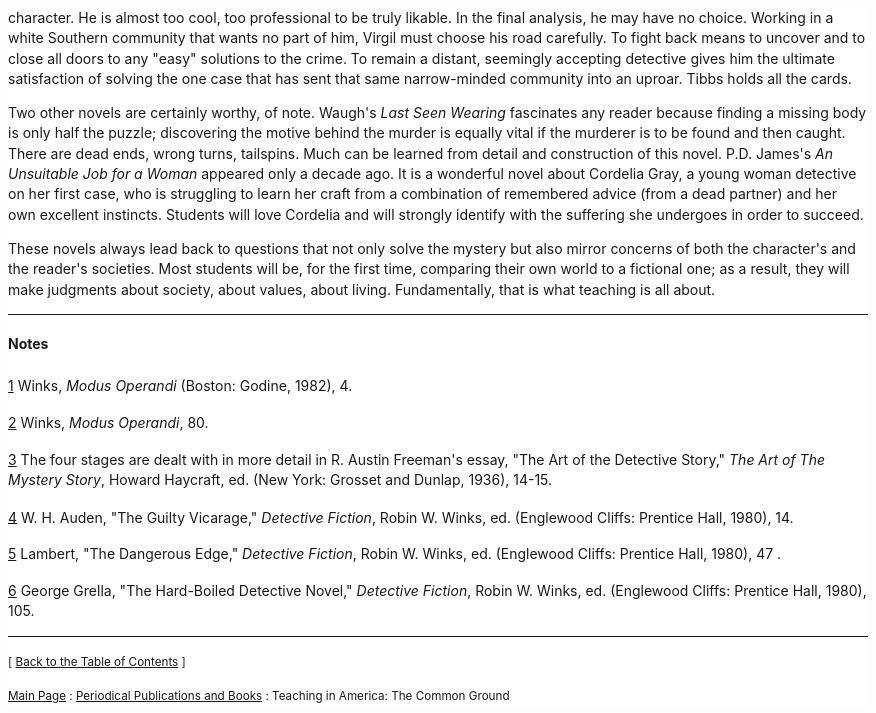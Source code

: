 character. He is almost too cool, too professional to be truly likable. In 
the final analysis, he may have no choice. Working in a white Southern 
community that wants no part of him, Virgil must choose his road carefully. 
To fight back means to uncover and to close all doors to any "easy" 
solutions to the crime. To remain a distant, seemingly accepting detective 
gives him the ultimate satisfaction of solving the one case that has sent 
that same narrow-minded community into an uproar. Tibbs holds all the 
cards.</p>
<p>Two other novels are certainly worthy, of note. Waugh's <i>Last Seen 
Wearing</i> fascinates any reader because finding a missing body is only 
half the puzzle; discovering the motive behind the murder is equally vital 
if the murderer is to be found and then caught. There are dead ends, wrong 
turns, tailspins. Much can be learned from detail and construction of this 
novel. P.D. James's <i>An Unsuitable Job for a Woman</i> appeared only a 
decade ago. It is a wonderful novel about Cordelia Gray, a young woman 
detective on her first case, who is struggling to learn her craft from a 
combination of remembered advice (from a dead partner) and her own 
excellent instincts. Students will love Cordelia and will strongly identify 
with the suffering she undergoes in order to succeed.</p>
<p>These novels always lead back to questions that not only solve the 
mystery but also mirror concerns of both the character's and the reader's 
societies. Most students will be, for the first time, comparing their own 
world to a fictional one; as a result, they will make judgments about 
society, about values, about living. Fundamentally, that is what teaching 
is all about.</p>
<hr/>
<h4>Notes</h4>
<a name="note_1">
</a><p><a name="note_1"><sup></sup></a><a href="#text_1">1</a> Winks, <i>Modus Operandi</i> (Boston: Godine, 1982), 4.</p>
<a name="note_2">
</a><p><a name="note_2"><sup></sup></a><a href="#text_2">2</a> Winks, <i>Modus Operandi</i>, 80.</p>
<a name="note_3">
</a><p><a name="note_3"><sup></sup></a><a href="#text_3">3</a> The four stages are dealt with in more detail in R. Austin Freeman's essay, "The Art of the Detective Story," <i>The Art of The Mystery Story</i>, Howard Haycraft, ed. (New York: Grosset and Dunlap, 1936), 
14-15.</p>
<a name="note_4">
</a><p><a name="note_4"><sup></sup></a><a href="#text_4">4</a> W. H. Auden, "The Guilty Vicarage," <i>Detective Fiction</i>, Robin W. Winks, ed. (Englewood Cliffs: Prentice Hall, 1980), 14.</p>
<a name="note_5">
</a><p><a name="note_5"><sup></sup></a><a href="#text_5">5</a> Lambert, "The Dangerous Edge," <i>Detective Fiction</i>, Robin W. Winks, ed. (Englewood Cliffs: Prentice Hall, 1980), 47 .</p>
<a name="note_6">
</a><p><a name="note_6"><sup></sup></a><a href="#text_6">6</a> George Grella, "The Hard-Boiled Detective Novel," <i>Detective Fiction</i>, Robin W. Winks, ed. (Englewood Cliffs: Prentice Hall, 1980), 105.</p>
<hr/>
<p><small>[ <a href=".\">Back to the Table of Contents</a> ]</small></p>
<p><small><a href="..\..\">Main Page</a> : <a href="..\">Periodical Publications and Books</a> : Teaching in America: The Common Ground</small></p>
</main>